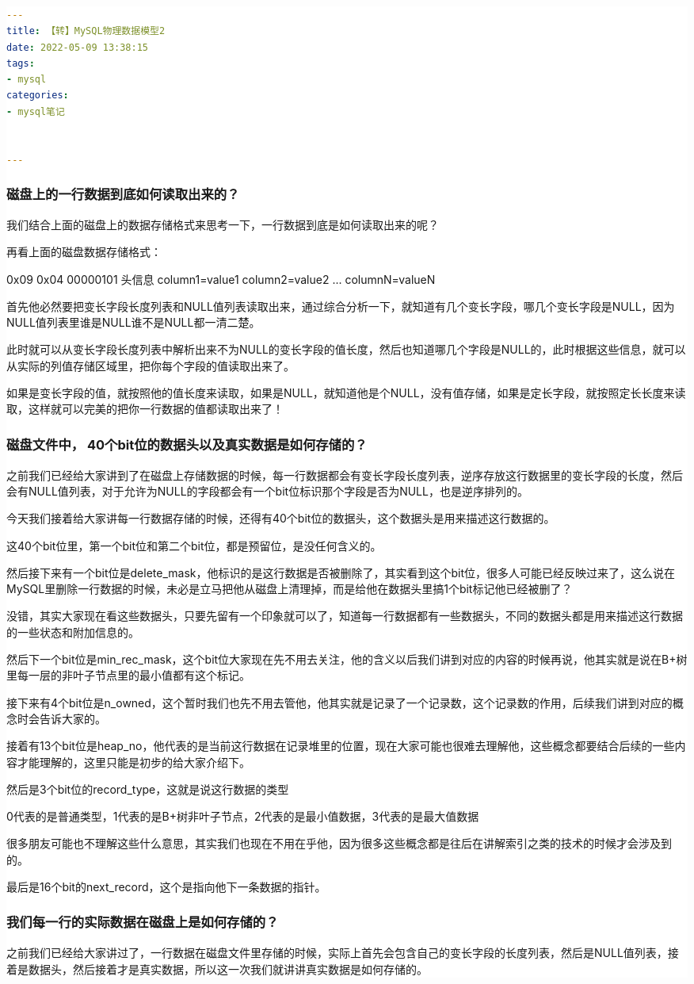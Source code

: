 ```yaml
---
title: 【转】MySQL物理数据模型2
date: 2022-05-09 13:38:15
tags: 
- mysql
categories:
- mysql笔记


---
```

### 磁盘上的一行数据到底如何读取出来的？

我们结合上面的磁盘上的数据存储格式来思考一下，一行数据到底是如何读取出来的呢？

再看上面的磁盘数据存储格式：

0x09 0x04 00000101 头信息 column1=value1 column2=value2 ... columnN=valueN

首先他必然要把变长字段长度列表和NULL值列表读取出来，通过综合分析一下，就知道有几个变长字段，哪几个变长字段是NULL，因为NULL值列表里谁是NULL谁不是NULL都一清二楚。


此时就可以从变长字段长度列表中解析出来不为NULL的变长字段的值长度，然后也知道哪几个字段是NULL的，此时根据这些信息，就可以从实际的列值存储区域里，把你每个字段的值读取出来了。

如果是变长字段的值，就按照他的值长度来读取，如果是NULL，就知道他是个NULL，没有值存储，如果是定长字段，就按照定长长度来读取，这样就可以完美的把你一行数据的值都读取出来了！

### 磁盘文件中， 40个bit位的数据头以及真实数据是如何存储的？
之前我们已经给大家讲到了在磁盘上存储数据的时候，每一行数据都会有变长字段长度列表，逆序存放这行数据里的变长字段的长度，然后会有NULL值列表，对于允许为NULL的字段都会有一个bit位标识那个字段是否为NULL，也是逆序排列的。

今天我们接着给大家讲每一行数据存储的时候，还得有40个bit位的数据头，这个数据头是用来描述这行数据的。

这40个bit位里，第一个bit位和第二个bit位，都是预留位，是没任何含义的。

然后接下来有一个bit位是delete_mask，他标识的是这行数据是否被删除了，其实看到这个bit位，很多人可能已经反映过来了，这么说在MySQL里删除一行数据的时候，未必是立马把他从磁盘上清理掉，而是给他在数据头里搞1个bit标记他已经被删了？

没错，其实大家现在看这些数据头，只要先留有一个印象就可以了，知道每一行数据都有一些数据头，不同的数据头都是用来描述这行数据的一些状态和附加信息的。

然后下一个bit位是min_rec_mask，这个bit位大家现在先不用去关注，他的含义以后我们讲到对应的内容的时候再说，他其实就是说在B+树里每一层的非叶子节点里的最小值都有这个标记。

接下来有4个bit位是n_owned，这个暂时我们也先不用去管他，他其实就是记录了一个记录数，这个记录数的作用，后续我们讲到对应的概念时会告诉大家的。

接着有13个bit位是heap_no，他代表的是当前这行数据在记录堆里的位置，现在大家可能也很难去理解他，这些概念都要结合后续的一些内容才能理解的，这里只能是初步的给大家介绍下。

然后是3个bit位的record_type，这就是说这行数据的类型

0代表的是普通类型，1代表的是B+树非叶子节点，2代表的是最小值数据，3代表的是最大值数据

很多朋友可能也不理解这些什么意思，其实我们也现在不用在乎他，因为很多这些概念都是往后在讲解索引之类的技术的时候才会涉及到的。

最后是16个bit的next_record，这个是指向他下一条数据的指针。

### 我们每一行的实际数据在磁盘上是如何存储的？
之前我们已经给大家讲过了，一行数据在磁盘文件里存储的时候，实际上首先会包含自己的变长字段的长度列表，然后是NULL值列表，接着是数据头，然后接着才是真实数据，所以这一次我们就讲讲真实数据是如何存储的。
